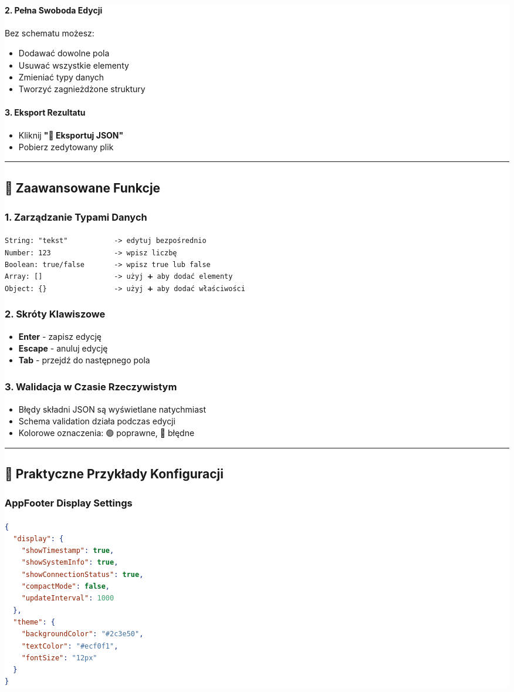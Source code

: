 #### 2. **Pełna Swoboda Edycji**
Bez schematu możesz:
- Dodawać dowolne pola
- Usuwać wszystkie elementy  
- Zmieniać typy danych
- Tworzyć zagnieżdżone struktury

#### 3. **Eksport Rezultatu**
- Kliknij **"💾 Eksportuj JSON"**
- Pobierz zedytowany plik

---

## 🔧 **Zaawansowane Funkcje**

### 1. **Zarządzanie Typami Danych**
```
String: "tekst"           -> edytuj bezpośrednio
Number: 123               -> wpisz liczbę
Boolean: true/false       -> wpisz true lub false  
Array: []                 -> użyj ➕ aby dodać elementy
Object: {}                -> użyj ➕ aby dodać właściwości
```

### 2. **Skróty Klawiszowe**
- **Enter** - zapisz edycję
- **Escape** - anuluj edycję
- **Tab** - przejdź do następnego pola

### 3. **Walidacja w Czasie Rzeczywistym**
- Błędy składni JSON są wyświetlane natychmiast
- Schema validation działa podczas edycji
- Kolorowe oznaczenia: 🟢 poprawne, 🔴 błędne

---

## 🎯 **Praktyczne Przykłady Konfiguracji**

### AppFooter Display Settings
```json
{
  "display": {
    "showTimestamp": true,
    "showSystemInfo": true,
    "showConnectionStatus": true,
    "compactMode": false,
    "updateInterval": 1000
  },
  "theme": {
    "backgroundColor": "#2c3e50",
    "textColor": "#ecf0f1",
    "fontSize": "12px"
  }
}
```
